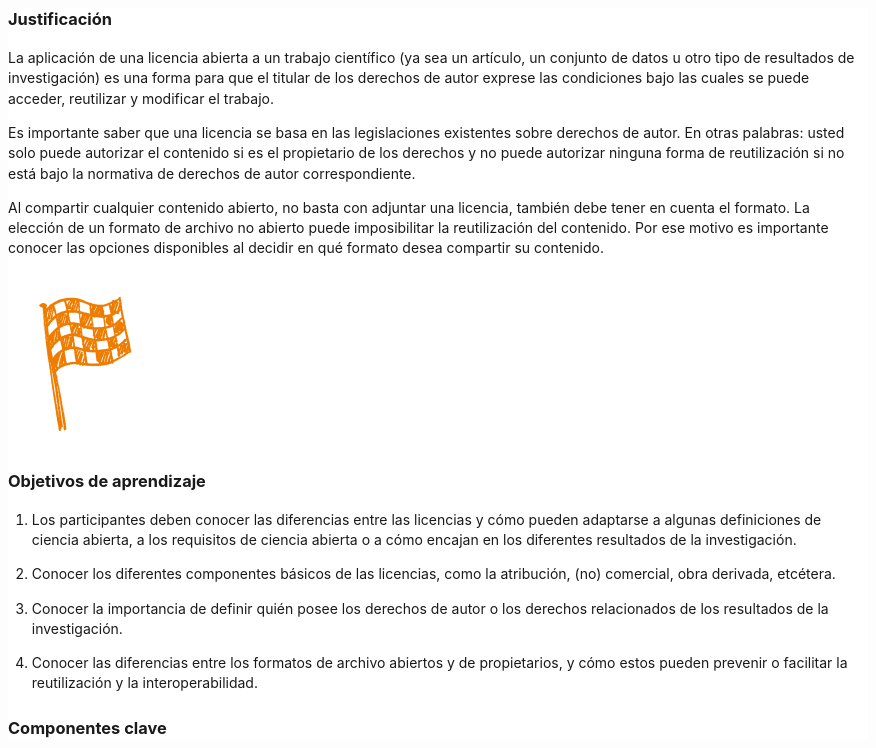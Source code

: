 ### Justificación

La aplicación de una licencia abierta a un trabajo científico (ya sea un artículo, un conjunto de datos u otro tipo de resultados de investigación) es una forma para que el titular de los derechos de autor exprese las condiciones bajo las cuales se puede acceder, reutilizar y modificar el trabajo.

Es importante saber que una licencia se basa en las legislaciones  existentes sobre derechos de autor. En otras palabras: usted solo puede autorizar el contenido si es el propietario de los derechos y no puede autorizar ninguna forma de reutilización si no está bajo la normativa de derechos de autor correspondiente.

Al compartir cualquier contenido abierto, no basta con adjuntar una licencia, también debe tener en cuenta el formato. La elección de un formato de archivo no abierto puede imposibilitar la reutilización del contenido. Por ese motivo es importante conocer las opciones disponibles al decidir en qué formato desea compartir su contenido.

## <img src="/Images/Icons/finish.png" width="150" height="150" />
### Objetivos de aprendizaje

1. Los participantes deben conocer las diferencias entre las licencias y cómo pueden adaptarse a algunas definiciones de ciencia abierta, a los requisitos de ciencia abierta o a cómo encajan en los diferentes resultados de la investigación.

2. Conocer los diferentes componentes básicos de las licencias, como la atribución, (no) comercial, obra derivada, etcétera.

3. Conocer la importancia de definir quién posee los derechos de autor o los derechos relacionados de los resultados de la investigación.

4. Conocer las diferencias entre los formatos de archivo abiertos y de propietarios, y cómo estos pueden prevenir o facilitar la reutilización y la interoperabilidad.

### Componentes clave
